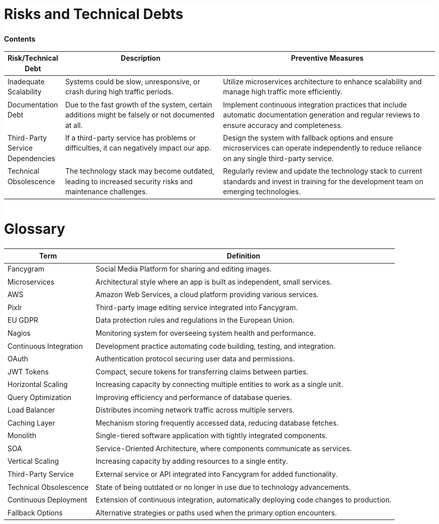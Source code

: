
<div style="page-break-after: always;"></div>

# Risks and Technical Debts

<div class="formalpara-title">

**Contents**

</div>

| Risk/Technical Debt              | Description | Preventive Measures |
|----------------------------------|-------------|---------------------|
| Inadequate Scalability           | Systems could be slow, unresponsive, or crash during high traffic periods. | Utilize microservices architecture to enhance scalability and manage high traffic more efficiently. |
| Documentation Debt               | Due to the fast growth of the system, certain additions might be falsely or not documented at all. | Implement continuous integration practices that include automatic documentation generation and regular reviews to ensure accuracy and completeness. |
| Third-Party Service Dependencies | If a third-party service has problems or difficulties, it can negatively impact our app. | Design the system with fallback options and ensure microservices can operate independently to reduce reliance on any single third-party service. |
| Technical Obsolescence           | The technology stack may become outdated, leading to increased security risks and maintenance challenges. | Regularly review and update the technology stack to current standards and invest in training for the development team on emerging technologies. |


<div style="page-break-after: always;"></div>

# Glossary

| Term                   | Definition                                                                               |
|------------------------|------------------------------------------------------------------------------------------|
| Fancygram              | Social Media Platform for sharing and editing images.                                    |
| Microservices          | Architectural style where an app is built as independent, small services.                |
| AWS                    | Amazon Web Services, a cloud platform providing various services.                        |
| Pixlr                  | Third-party image editing service integrated into Fancygram.                             |
| EU GDPR                | Data protection rules and regulations in the European Union.                             |
| Nagios                 | Monitoring system for overseeing system health and performance.                          |
| Continuous Integration | Development practice automating code building, testing, and integration.                 |
| OAuth                  | Authentication protocol securing user data and permissions.                              |
| JWT Tokens             | Compact, secure tokens for transferring claims between parties.                          |
| Horizontal Scaling     | Increasing capacity by connecting multiple entities to work as a single unit.            |
| Query Optimization     | Improving efficiency and performance of database queries.                                |
| Load Balancer          | Distributes incoming network traffic across multiple servers.                            |
| Caching Layer          | Mechanism storing frequently accessed data, reducing database fetches.                   |
| Monolith               | Single-tiered software application with tightly integrated components.                   |
| SOA                    | Service-Oriented Architecture, where components communicate as services.                 |
| Vertical Scaling       | Increasing capacity by adding resources to a single entity.                              |
| Third-Party Service    | External service or API integrated into Fancygram for added functionality.               |
| Technical Obsolescence | State of being outdated or no longer in use due to technology advancements.              |
| Continuous Deployment  | Extension of continuous integration, automatically deploying code changes to production. |
| Fallback Options       | Alternative strategies or paths used when the primary option encounters.                 |
